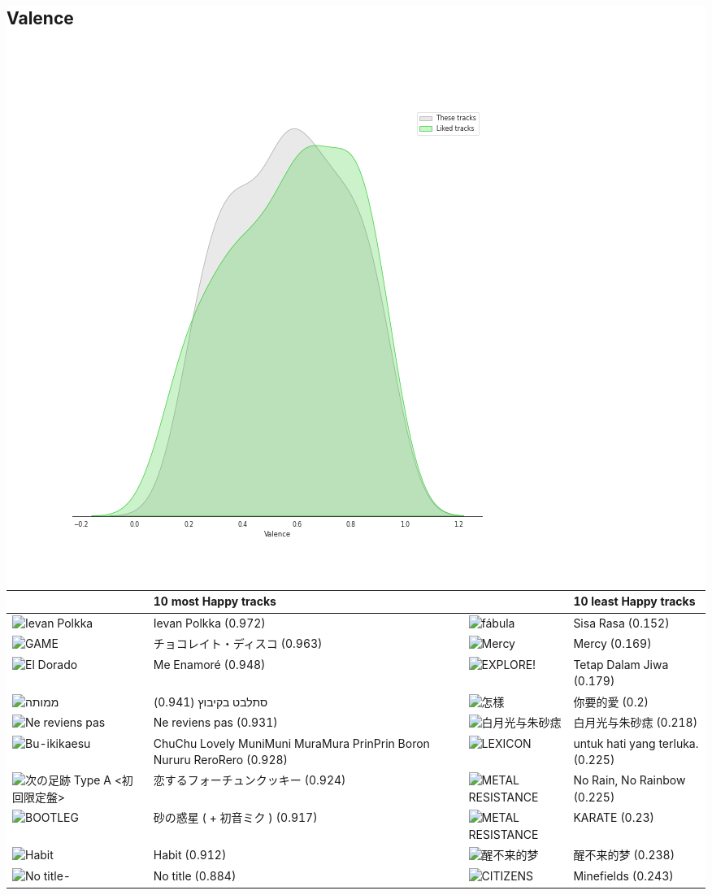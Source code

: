 ## Valence

![Distribution of Valence compared to all liked tracks](../../images/playlists/international_pop/audio_features/audio_valence/distribution.png)

| ​ | 10 most Happy tracks | ​​ | 10 least Happy tracks |
|:---|:---|:---|:---|
| <img src="https://i.scdn.co/image/ab67616d0000b273ead481e6a66480e84bdfcc5c" alt="Ievan Polkka" width="50" /> | Ievan Polkka (0.972) | <img src="https://i.scdn.co/image/ab67616d0000b2732f7bb02cb4b74bd7c2406428" alt="fábula" width="50" /> | Sisa Rasa (0.152) |
| <img src="https://i.scdn.co/image/ab67616d0000b2737aa30221d9dbc1271bae1b05" alt="GAME" width="50" /> | チョコレイト・ディスコ (0.963) | <img src="https://i.scdn.co/image/ab67616d0000b273f6b93cc89e67d749ec3013ee" alt="Mercy" width="50" /> | Mercy (0.169) |
| <img src="https://i.scdn.co/image/ab67616d0000b273d05d3aad30c5fb7614893cf5" alt="El Dorado" width="50" /> | Me Enamoré (0.948) | <img src="https://i.scdn.co/image/ab67616d0000b273714fc63956d45e97196c7af7" alt="EXPLORE!" width="50" /> | Tetap Dalam Jiwa (0.179) |
| <img src="https://i.scdn.co/image/ab67616d0000b273caae7b75fb240dd81f3f7129" alt="ממותה" width="50" /> | סתלבט בקיבוץ (0.941) | <img src="https://i.scdn.co/image/ab67616d0000b273ba16f5c6c4e2d873996a81a7" alt="怎樣" width="50" /> | 你要的愛 (0.2) |
| <img src="https://i.scdn.co/image/ab67616d0000b27314b31a0ac21c8645919204a8" alt="Ne reviens pas" width="50" /> | Ne reviens pas (0.931) | <img src="https://i.scdn.co/image/ab67616d0000b273f66f9c01e819b80a87af4f2d" alt="白月光与朱砂痣" width="50" /> | 白月光与朱砂痣 (0.218) |
| <img src="https://i.scdn.co/image/ab67616d0000b2736686bf5b2e62ef26ec0d0ea4" alt="Bu-ikikaesu" width="50" /> | ChuChu Lovely MuniMuni MuraMura PrinPrin Boron Nururu ReroRero (0.928) | <img src="https://i.scdn.co/image/ab67616d0000b273dd7006a14a1fc3474eb80d51" alt="LEXICON" width="50" /> | untuk hati yang terluka. (0.225) |
| <img src="https://i.scdn.co/image/ab67616d0000b2739d7778a0dded534f3b95145e" alt="次の足跡 Type A &lt;初回限定盤&gt;" width="50" /> | 恋するフォーチュンクッキー (0.924) | <img src="https://i.scdn.co/image/ab67616d0000b273fb9801e0a6ddc403436b88dc" alt="METAL RESISTANCE" width="50" /> | No Rain, No Rainbow (0.225) |
| <img src="https://i.scdn.co/image/ab67616d0000b273f038f68827e437530b3a80a8" alt="BOOTLEG" width="50" /> | 砂の惑星 ( + 初音ミク ) (0.917) | <img src="https://i.scdn.co/image/ab67616d0000b273fb9801e0a6ddc403436b88dc" alt="METAL RESISTANCE" width="50" /> | KARATE (0.23) |
| <img src="https://i.scdn.co/image/ab67616d0000b2733e94f2b2c3303120be19210b" alt="Habit" width="50" /> | Habit (0.912) | <img src="https://i.scdn.co/image/ab67616d0000b2735900a9808de7e716bdd49526" alt="醒不来的梦" width="50" /> | 醒不来的梦 (0.238) |
| <img src="https://i.scdn.co/image/ab67616d0000b27348cbdef454b5636ee5ebeb34" alt="No title-" width="50" /> | No title (0.884) | <img src="https://i.scdn.co/image/ab67616d0000b273bd3ea900a9dfec7e28f0e793" alt="CITIZENS" width="50" /> | Minefields (0.243) |
